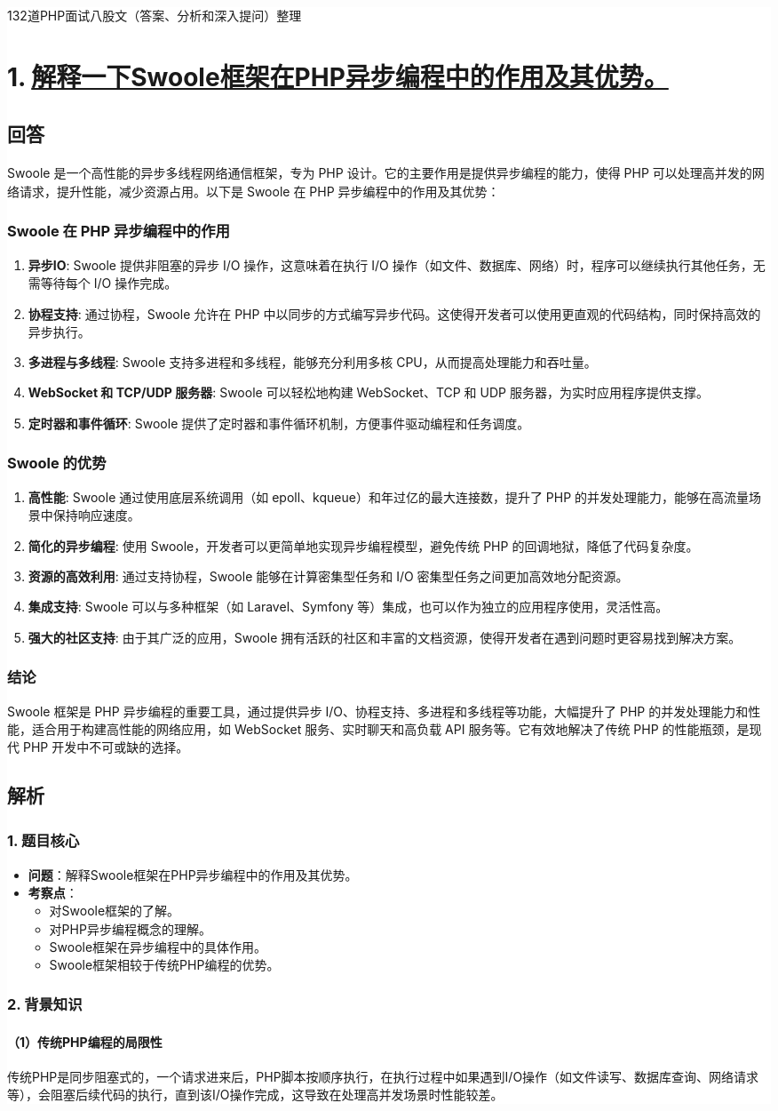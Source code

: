 132道PHP面试八股文（答案、分析和深入提问）整理

# 1. [解释一下Swoole框架在PHP异步编程中的作用及其优势。](https://www.bagujing.com/problem-exercise/27?pid=11687)

## 回答

Swoole 是一个高性能的异步多线程网络通信框架，专为 PHP 设计。它的主要作用是提供异步编程的能力，使得 PHP 可以处理高并发的网络请求，提升性能，减少资源占用。以下是 Swoole 在 PHP 异步编程中的作用及其优势：

### Swoole 在 PHP 异步编程中的作用

1. **异步IO**: Swoole 提供非阻塞的异步 I/O 操作，这意味着在执行 I/O 操作（如文件、数据库、网络）时，程序可以继续执行其他任务，无需等待每个 I/O 操作完成。

2. **协程支持**: 通过协程，Swoole 允许在 PHP 中以同步的方式编写异步代码。这使得开发者可以使用更直观的代码结构，同时保持高效的异步执行。

3. **多进程与多线程**: Swoole 支持多进程和多线程，能够充分利用多核 CPU，从而提高处理能力和吞吐量。

4. **WebSocket 和 TCP/UDP 服务器**: Swoole 可以轻松地构建 WebSocket、TCP 和 UDP 服务器，为实时应用程序提供支撑。

5. **定时器和事件循环**: Swoole 提供了定时器和事件循环机制，方便事件驱动编程和任务调度。

### Swoole 的优势

1. **高性能**: Swoole 通过使用底层系统调用（如 epoll、kqueue）和年过亿的最大连接数，提升了 PHP 的并发处理能力，能够在高流量场景中保持响应速度。

2. **简化的异步编程**: 使用 Swoole，开发者可以更简单地实现异步编程模型，避免传统 PHP 的回调地狱，降低了代码复杂度。

3. **资源的高效利用**: 通过支持协程，Swoole 能够在计算密集型任务和 I/O 密集型任务之间更加高效地分配资源。

4. **集成支持**: Swoole 可以与多种框架（如 Laravel、Symfony 等）集成，也可以作为独立的应用程序使用，灵活性高。

5. **强大的社区支持**: 由于其广泛的应用，Swoole 拥有活跃的社区和丰富的文档资源，使得开发者在遇到问题时更容易找到解决方案。

### 结论

Swoole 框架是 PHP 异步编程的重要工具，通过提供异步 I/O、协程支持、多进程和多线程等功能，大幅提升了 PHP 的并发处理能力和性能，适合用于构建高性能的网络应用，如 WebSocket 服务、实时聊天和高负载 API 服务等。它有效地解决了传统 PHP 的性能瓶颈，是现代 PHP 开发中不可或缺的选择。

## 解析

### 1. 题目核心
- **问题**：解释Swoole框架在PHP异步编程中的作用及其优势。
- **考察点**：
  - 对Swoole框架的了解。
  - 对PHP异步编程概念的理解。
  - Swoole框架在异步编程中的具体作用。
  - Swoole框架相较于传统PHP编程的优势。

### 2. 背景知识
#### （1）传统PHP编程的局限性
传统PHP是同步阻塞式的，一个请求进来后，PHP脚本按顺序执行，在执行过程中如果遇到I/O操作（如文件读写、数据库查询、网络请求等），会阻塞后续代码的执行，直到该I/O操作完成，这导致在处理高并发场景时性能较差。
